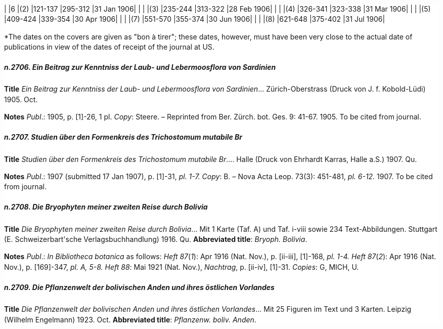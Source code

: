 |	|6	|(2)	|121-137	|295-312	|31 Jan 1906|
|	|	|(3)	|235-244	|313-322	|28 Feb 1906|
|	|	|(4)	|326-341	|323-338	|31 Mar 1906|
|	|	|(5)	|409-424	|339-354	|30 Apr 1906|
|	|	|(7)	|551-570	|355-374	|30 Jun 1906|
|	|	|(8)	|621-648	|375-402	|31 Jul 1906|

\*The dates on the covers are given as "bon à tirer"; these dates, however, must have been very close to the actual date of publications in view of the dates of receipt of the journal at US.

##### n.2706. Ein Beitrag zur Kenntniss der Laub- und Lebermoosflora von Sardinien

**Title**
*Ein Beitrag zur Kenntniss der Laub- und Lebermoosflora von Sardinien*... Zürich-Oberstrass (Druck von J. f. Kobold-Lüdi) 1905. Oct.

**Notes**
*Publ*.: 1905, p. \[1\]-26, 1 pl. *Copy*: Steere. – Reprinted from Ber. Zürch. bot. Ges. 9: 41-67. 1905. To be cited from journal.

##### n.2707. Studien über den Formenkreis des Trichostomum mutabile Br

**Title**
*Studien über den Formenkreis des Trichostomum mutabile Br*.... Halle (Druck von Ehrhardt Karras, Halle a.S.) 1907. Qu.

**Notes**
*Publ*.: 1907 (submitted 17 Jan 1907), p. \[1\]-31, *pl. 1-7. Copy*: B. – Nova Acta Leop. 73(3): 451-481, *pl. 6-12.* 1907. To be cited from journal.

##### n.2708. Die Bryophyten meiner zweiten Reise durch Bolivia

**Title**
*Die Bryophyten meiner zweiten Reise durch Bolivia*... Mit 1 Karte (Taf. A) und Taf. i-viii sowie 234 Text-Abbildungen. Stuttgart (E. Schweizerbart'sche Verlagsbuchhandlung) 1916. Qu.
**Abbreviated title**: *Bryoph. Bolivia*.

**Notes**
*Publ*.: *In Bibliotheca botanica* as follows:
*Heft 87*(*1*): Apr 1916 (Nat. Nov.), p. \[ii-iii\], \[1\]-168, *pl. 1-4.*
*Heft 87*(*2*): Apr 1916 (Nat. Nov.), p. \[169\]-347, *pl. A, 5-8.*
*Heft 88*: Mai 1921 (Nat. Nov.), *Nachtrag*, p. \[ii-iv\], \[1\]-31.
*Copies*: G, MICH, U.

##### n.2709. Die Pflanzenwelt der bolivischen Anden und ihres östlichen Vorlandes

**Title**
*Die Pflanzenwelt der bolivischen Anden und ihres östlichen Vorlandes*... Mit 25 Figuren im Text und 3 Karten. Leipzig (Wilhelm Engelmann) 1923. Oct.
**Abbreviated title**: *Pflanzenw. boliv. Anden*.
